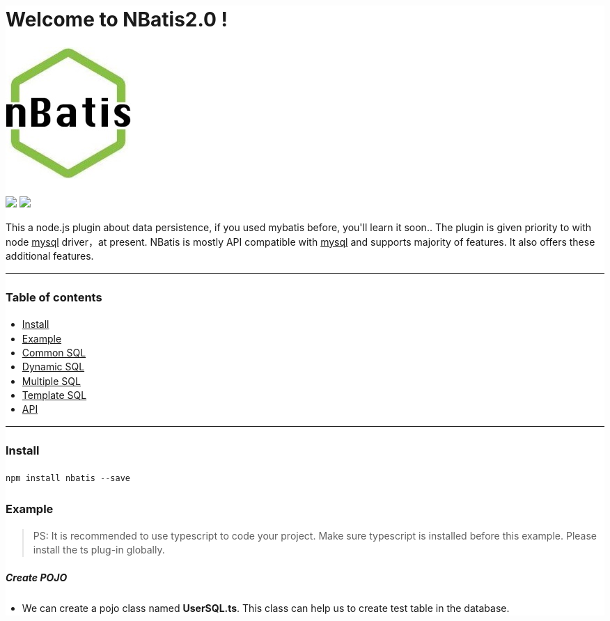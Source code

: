 Welcome to NBatis2.0 !
===

![](https://github.com/vyspace/nbatis/blob/master/nbatis.jpg) 
<br/>
<br/>
![](https://img.shields.io/travis/rust-lang/rust.svg)  ![](https://img.shields.io/badge/tag-latest-blue.svg)

This a node.js plugin about data persistence, if you used mybatis before, you'll learn it soon..
The plugin is given priority to with node [mysql](https://www.npmjs.com/package/mysql) driver，at present.
NBatis is mostly API compatible with [mysql](https://www.npmjs.com/package/mysql) and supports majority of features. It also offers these additional features.

----------


### Table of contents
- [Install](#install)
- [Example](#example)
- [Common SQL](#common-sql)
- [Dynamic SQL](#dynamic-sql)
- [Multiple SQL](#multiple-sql)
- [Template SQL](#template-sql)
- [API](#api)

-------------
### Install

```javascript
npm install nbatis --save
```

### Example

> PS: It is recommended to use typescript to code your project. Make sure typescript is installed before this example. Please install the ts plug-in globally.

##### Create POJO

 - We can create a pojo class named **UserSQL.ts**. This class can help us to create test table in the database.
